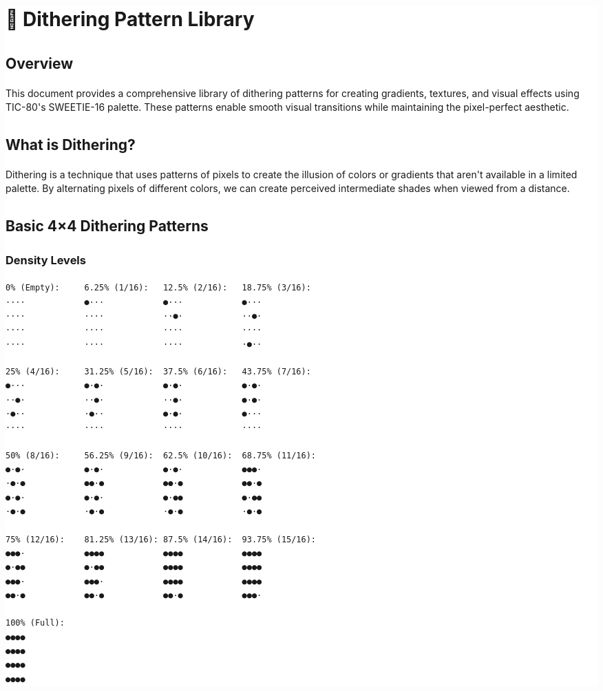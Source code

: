 # 🎨 Dithering Pattern Library

## Overview

This document provides a comprehensive library of dithering patterns for creating gradients, textures, and visual effects using TIC-80's SWEETIE-16 palette. These patterns enable smooth visual transitions while maintaining the pixel-perfect aesthetic.

## What is Dithering?

Dithering is a technique that uses patterns of pixels to create the illusion of colors or gradients that aren't available in a limited palette. By alternating pixels of different colors, we can create perceived intermediate shades when viewed from a distance.

## Basic 4×4 Dithering Patterns

### Density Levels

```
0% (Empty):     6.25% (1/16):   12.5% (2/16):   18.75% (3/16):
····            ●···            ●···            ●···
····            ····            ··●·            ··●·
····            ····            ····            ····
····            ····            ····            ·●··

25% (4/16):     31.25% (5/16):  37.5% (6/16):   43.75% (7/16):
●···            ●·●·            ●·●·            ●·●·
··●·            ··●·            ··●·            ●·●·
·●··            ·●··            ●·●·            ●···
····            ····            ····            ····

50% (8/16):     56.25% (9/16):  62.5% (10/16):  68.75% (11/16):
●·●·            ●·●·            ●·●·            ●●●·
·●·●            ●●·●            ●●·●            ●●·●
●·●·            ●·●·            ●·●●            ●·●●
·●·●            ·●·●            ·●·●            ·●·●

75% (12/16):    81.25% (13/16): 87.5% (14/16):  93.75% (15/16):
●●●·            ●●●●            ●●●●            ●●●●
●·●●            ●·●●            ●●●●            ●●●●
●●●·            ●●●·            ●●●●            ●●●●
●●·●            ●●·●            ●●·●            ●●●·

100% (Full):
●●●●
●●●●
●●●●
●●●●
```
